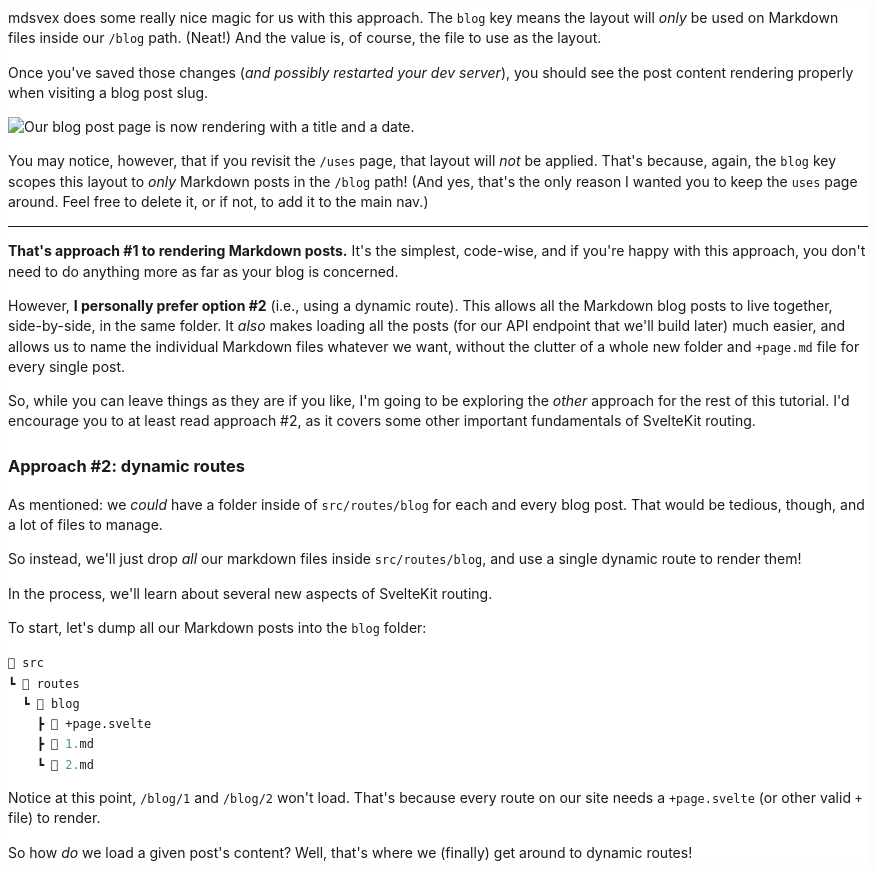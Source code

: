 
mdsvex does some really nice magic for us with this approach. The `blog` key means the layout will _only_ be used on Markdown files inside our `/blog` path. (Neat!) And the value is, of course, the file to use as the layout.

Once you've saved those changes (_and possibly restarted your dev server_), you should see the post content rendering properly when visiting a blog post slug.

![Our blog post page is now rendering with a title and a date.](/images/post_images/sveltekit-rendered-md-post-with-meta.png)

You may notice, however, that if you revisit the `/uses` page, that layout will _not_ be applied. That's because, again, the `blog` key scopes this layout to _only_ Markdown posts in the `/blog` path! (And yes, that's the only reason I wanted you to keep the `uses` page around. Feel free to delete it, or if not, to add it to the main nav.)

---

**That's approach #1 to rendering Markdown posts.** It's the simplest, code-wise, and if you're happy with this approach, you don't need to do anything more as far as your blog is concerned.

However, **I personally prefer option #2** (i.e., using a dynamic route). This allows all the Markdown blog posts to live together, side-by-side, in the same folder. It _also_ makes loading all the posts (for our API endpoint that we'll build later) much easier, and allows us to name the individual Markdown files whatever we want, without the clutter of a whole new folder and `+page.md` file for every single post.

So, while you can leave things as they are if you like, I'm going to be exploring the _other_ approach for the rest of this tutorial. I'd encourage you to at least read approach #2, as it covers some other important fundamentals of SvelteKit routing.


### Approach #2: dynamic routes

As mentioned: we _could_ have a folder inside of `src/routes/blog` for each and every blog post. That would be tedious, though, and a lot of files to manage.

So instead, we'll just drop _all_ our markdown files inside `src/routes/blog`, and use a single dynamic route to render them!

In the process, we'll learn about several new aspects of SvelteKit routing.

To start, let's dump all our Markdown posts into the `blog` folder:

```fs
📂 src
┗ 📂 routes
  ┗ 📂 blog
    ┣ 📜 +page.svelte
    ┣ 📜 1.md
    ┗ 📜 2.md
```

Notice at this point, `/blog/1` and `/blog/2` won't load. That's because every route on our site needs a `+page.svelte` (or other valid `+` file) to render.

So how _do_ we load a given post's content? Well, that's where we (finally) get around to dynamic routes!
